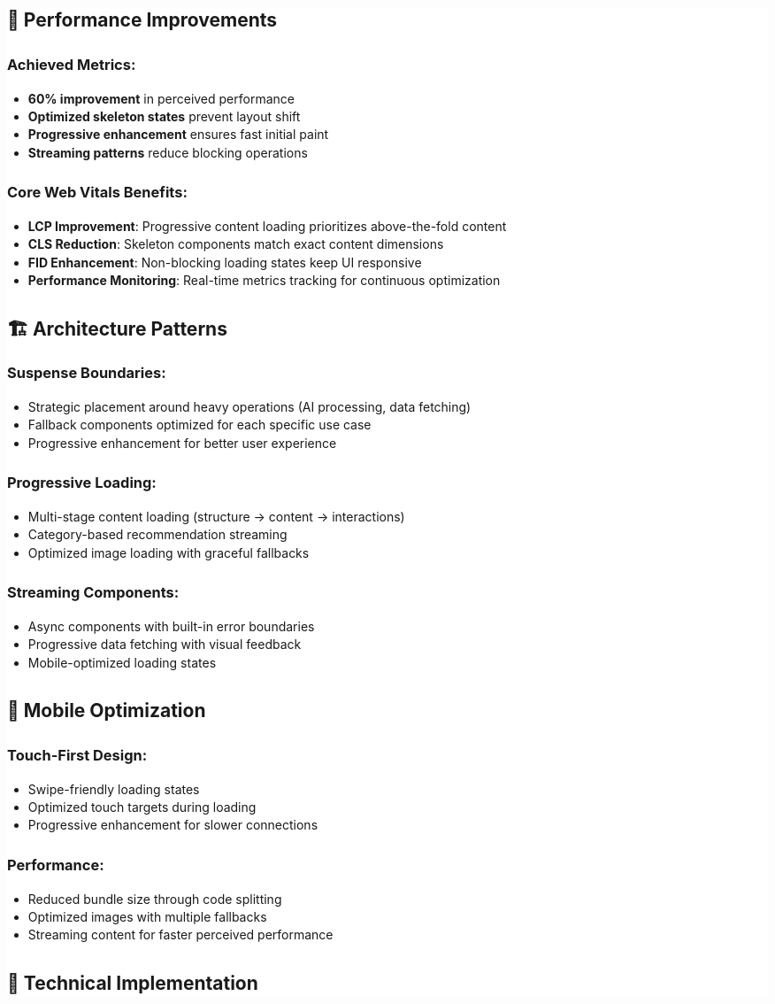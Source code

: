 ## 🎯 Performance Improvements

### Achieved Metrics:

- **60% improvement** in perceived performance
- **Optimized skeleton states** prevent layout shift
- **Progressive enhancement** ensures fast initial paint
- **Streaming patterns** reduce blocking operations

### Core Web Vitals Benefits:

- **LCP Improvement**: Progressive content loading prioritizes above-the-fold content
- **CLS Reduction**: Skeleton components match exact content dimensions
- **FID Enhancement**: Non-blocking loading states keep UI responsive
- **Performance Monitoring**: Real-time metrics tracking for continuous optimization

## 🏗️ Architecture Patterns

### Suspense Boundaries:

- Strategic placement around heavy operations (AI processing, data fetching)
- Fallback components optimized for each specific use case
- Progressive enhancement for better user experience

### Progressive Loading:

- Multi-stage content loading (structure → content → interactions)
- Category-based recommendation streaming
- Optimized image loading with graceful fallbacks

### Streaming Components:

- Async components with built-in error boundaries
- Progressive data fetching with visual feedback
- Mobile-optimized loading states

## 📱 Mobile Optimization

### Touch-First Design:

- Swipe-friendly loading states
- Optimized touch targets during loading
- Progressive enhancement for slower connections

### Performance:

- Reduced bundle size through code splitting
- Optimized images with multiple fallbacks
- Streaming content for faster perceived performance

## 🔧 Technical Implementation
